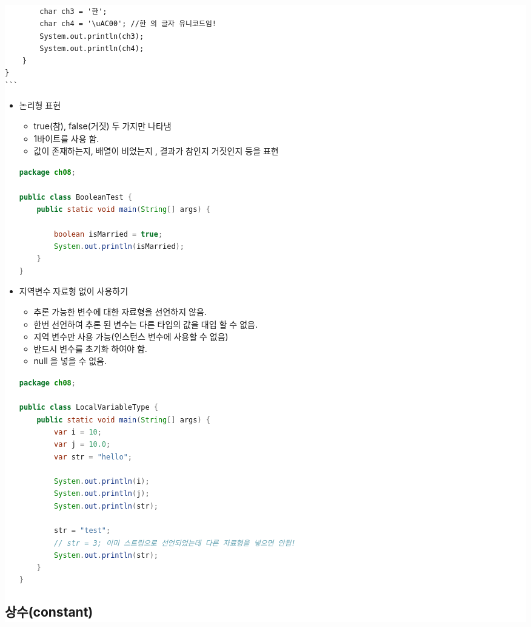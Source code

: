             char ch3 = '한';
            char ch4 = '\uAC00'; //한 의 글자 유니코드임!
            System.out.println(ch3);
            System.out.println(ch4);
        }
    }
    ```
    
- 논리형 표현
    
    - true(참), false(거짓) 두 가지만 나타냄
    - 1바이트를 사용 함.
    - 값이 존재하는지, 배열이 비었는지 , 결과가 참인지 거짓인지 등을 표현
    
    ```Java
    package ch08;
    
    public class BooleanTest {
        public static void main(String[] args) {
    
            boolean isMarried = true;
            System.out.println(isMarried);
        }
    }
    ```
    
- 지역변수 자료형 없이 사용하기
    
    - 추론 가능한 변수에 대한 자료형을 선언하지 않음.
    - 한번 선언하여 추론 된 변수는 다른 타입의 값을 대입 할 수 없음.
    - 지역 변수만 사용 가능(인스턴스 변수에 사용할 수 없음)
    - 반드시 변수를 초기화 하여야 함.
    - null 을 넣을 수 없음.
    
    ```Java
    package ch08;
    
    public class LocalVariableType {
        public static void main(String[] args) {
            var i = 10;
            var j = 10.0;
            var str = "hello";
    
            System.out.println(i);
            System.out.println(j);
            System.out.println(str);
    
            str = "test";
            // str = 3; 이미 스트링으로 선언되었는데 다른 자료형을 넣으면 안됨!
            System.out.println(str);
        }
    }
    ```
    

## 상수(constant)
